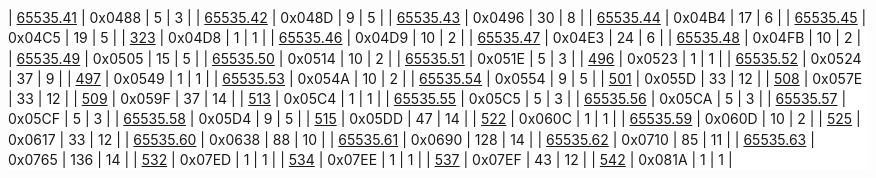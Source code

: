 | [65535.41](./65535.41.md) | 0x0488   |      5 |              3 |
| [65535.42](./65535.42.md) | 0x048D   |      9 |              5 |
| [65535.43](./65535.43.md) | 0x0496   |     30 |              8 |
| [65535.44](./65535.44.md) | 0x04B4   |     17 |              6 |
| [65535.45](./65535.45.md) | 0x04C5   |     19 |              5 |
| [323](./323.md)           | 0x04D8   |      1 |              1 |
| [65535.46](./65535.46.md) | 0x04D9   |     10 |              2 |
| [65535.47](./65535.47.md) | 0x04E3   |     24 |              6 |
| [65535.48](./65535.48.md) | 0x04FB   |     10 |              2 |
| [65535.49](./65535.49.md) | 0x0505   |     15 |              5 |
| [65535.50](./65535.50.md) | 0x0514   |     10 |              2 |
| [65535.51](./65535.51.md) | 0x051E   |      5 |              3 |
| [496](./496.md)           | 0x0523   |      1 |              1 |
| [65535.52](./65535.52.md) | 0x0524   |     37 |              9 |
| [497](./497.md)           | 0x0549   |      1 |              1 |
| [65535.53](./65535.53.md) | 0x054A   |     10 |              2 |
| [65535.54](./65535.54.md) | 0x0554   |      9 |              5 |
| [501](./501.md)           | 0x055D   |     33 |             12 |
| [508](./508.md)           | 0x057E   |     33 |             12 |
| [509](./509.md)           | 0x059F   |     37 |             14 |
| [513](./513.md)           | 0x05C4   |      1 |              1 |
| [65535.55](./65535.55.md) | 0x05C5   |      5 |              3 |
| [65535.56](./65535.56.md) | 0x05CA   |      5 |              3 |
| [65535.57](./65535.57.md) | 0x05CF   |      5 |              3 |
| [65535.58](./65535.58.md) | 0x05D4   |      9 |              5 |
| [515](./515.md)           | 0x05DD   |     47 |             14 |
| [522](./522.md)           | 0x060C   |      1 |              1 |
| [65535.59](./65535.59.md) | 0x060D   |     10 |              2 |
| [525](./525.md)           | 0x0617   |     33 |             12 |
| [65535.60](./65535.60.md) | 0x0638   |     88 |             10 |
| [65535.61](./65535.61.md) | 0x0690   |    128 |             14 |
| [65535.62](./65535.62.md) | 0x0710   |     85 |             11 |
| [65535.63](./65535.63.md) | 0x0765   |    136 |             14 |
| [532](./532.md)           | 0x07ED   |      1 |              1 |
| [534](./534.md)           | 0x07EE   |      1 |              1 |
| [537](./537.md)           | 0x07EF   |     43 |             12 |
| [542](./542.md)           | 0x081A   |      1 |              1 |